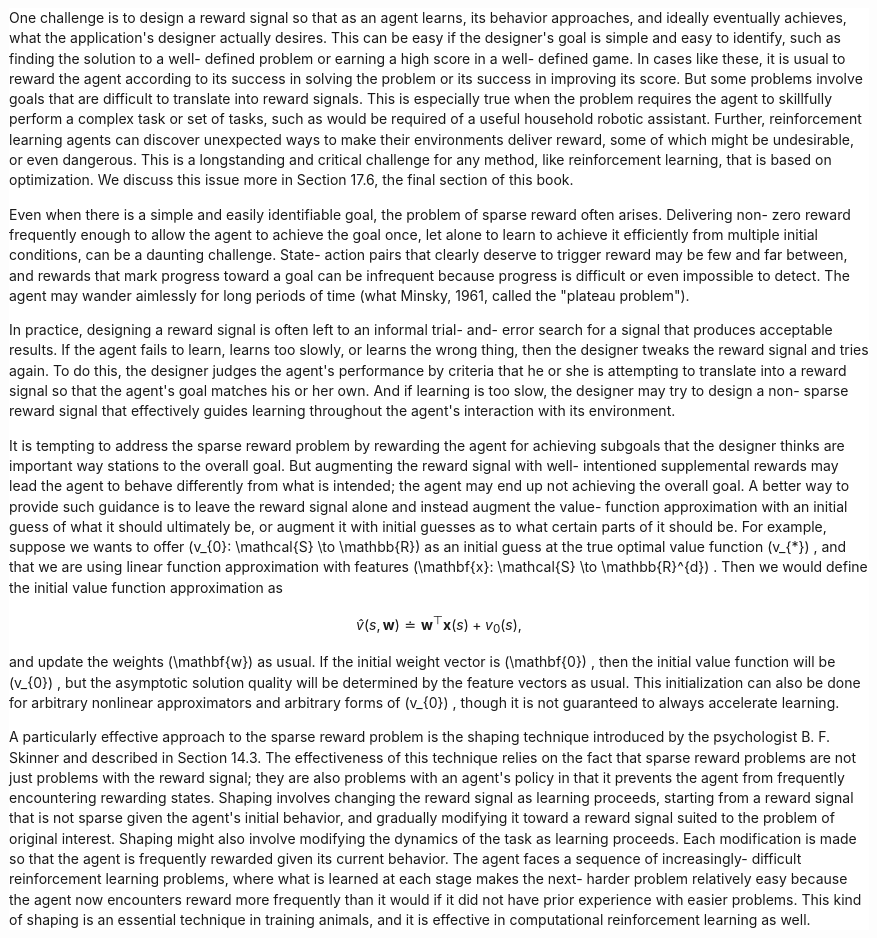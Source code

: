 One challenge is to design a reward signal so that as an agent learns, its behavior approaches, and ideally eventually achieves, what the application's designer actually desires. This can be easy if the designer's goal is simple and easy to identify, such as finding the solution to a well- defined problem or earning a high score in a well- defined game. In cases like these, it is usual to reward the agent according to its success in solving the problem or its success in improving its score. But some problems involve goals that are difficult to translate into reward signals. This is especially true when the problem requires the agent to skillfully perform a complex task or set of tasks, such as would be required of a useful household robotic assistant. Further, reinforcement learning agents can discover unexpected ways to make their environments deliver reward, some of which might be undesirable, or even dangerous. This is a longstanding and critical challenge for any method, like reinforcement learning, that is based on optimization. We discuss this issue more in Section 17.6, the final section of this book.

Even when there is a simple and easily identifiable goal, the problem of sparse reward often arises. Delivering non- zero reward frequently enough to allow the agent to achieve the goal once, let alone to learn to achieve it efficiently from multiple initial conditions, can be a daunting challenge. State- action pairs that clearly deserve to trigger reward may be few and far between, and rewards that mark progress toward a goal can be infrequent because progress is difficult or even impossible to detect. The agent may wander aimlessly for long periods of time (what Minsky, 1961, called the "plateau problem").

In practice, designing a reward signal is often left to an informal trial- and- error search for a signal that produces acceptable results. If the agent fails to learn, learns too slowly, or learns the wrong thing, then the designer tweaks the reward signal and tries again. To do this, the designer judges the agent's performance by criteria that he or she is attempting to translate into a reward signal so that the agent's goal matches his or her own. And if learning is too slow, the designer may try to design a non- sparse reward signal that effectively guides learning throughout the agent's interaction with its environment.

It is tempting to address the sparse reward problem by rewarding the agent for achieving subgoals that the designer thinks are important way stations to the overall goal. But augmenting the reward signal with well- intentioned supplemental rewards may lead the agent to behave differently from what is intended; the agent may end up not achieving the overall goal. A better way to provide such guidance is to leave the reward signal alone and instead augment the value- function approximation with an initial guess of what it should ultimately be, or augment it with initial guesses as to what certain parts of it should be. For example, suppose we wants to offer  \(v_{0}: \mathcal{S} \to \mathbb{R}\)  as an initial guess at the true optimal value function  \(v_{*}\) , and that we are using linear function approximation with features  \(\mathbf{x}: \mathcal{S} \to \mathbb{R}^{d}\) . Then we would define the initial value function approximation as

$$
\hat{v} (s, \mathbf{w}) \doteq \mathbf{w}^{\top} \mathbf{x}(s) + v_{0}(s), \tag{17.11}
$$

and update the weights  \(\mathbf{w}\)  as usual. If the initial weight vector is  \(\mathbf{0}\) , then the initial value function will be  \(v_{0}\) , but the asymptotic solution quality will be determined by the feature vectors as usual. This initialization can also be done for arbitrary nonlinear approximators and arbitrary forms of  \(v_{0}\) , though it is not guaranteed to always accelerate learning.

A particularly effective approach to the sparse reward problem is the shaping technique introduced by the psychologist B. F. Skinner and described in Section 14.3. The effectiveness of this technique relies on the fact that sparse reward problems are not just problems with the reward signal; they are also problems with an agent's policy in that it prevents the agent from frequently encountering rewarding states. Shaping involves changing the reward signal as learning proceeds, starting from a reward signal that is not sparse given the agent's initial behavior, and gradually modifying it toward a reward signal suited to the problem of original interest. Shaping might also involve modifying the dynamics of the task as learning proceeds. Each modification is made so that the agent is frequently rewarded given its current behavior. The agent faces a sequence of increasingly- difficult reinforcement learning problems, where what is learned at each stage makes the next- harder problem relatively easy because the agent now encounters reward more frequently than it would if it did not have prior experience with easier problems. This kind of shaping is an essential technique in training animals, and it is effective in computational reinforcement learning as well.
